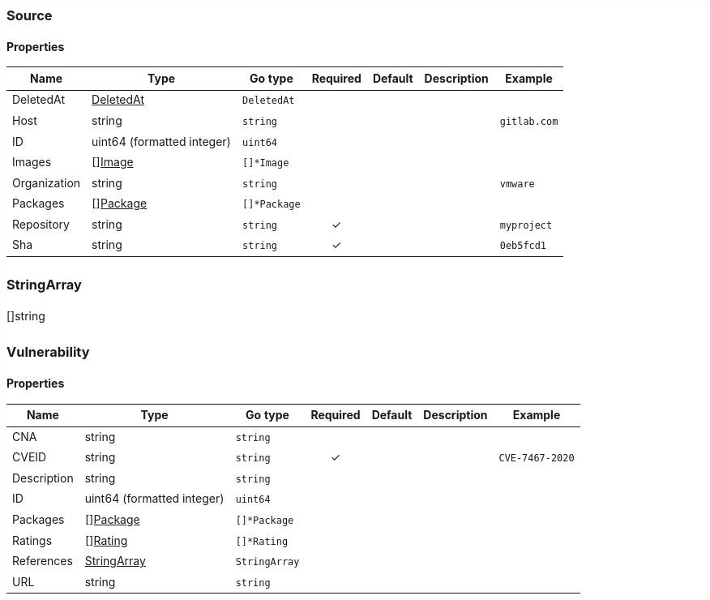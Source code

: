 

### <a id="source"></a> Source






**Properties**

| Name | Type | Go type | Required | Default | Description | Example |
|------|------|---------|:--------:| ------- |-------------|---------|
| DeletedAt | [DeletedAt](#deleted-at)| `DeletedAt` |  | |  |  |
| Host | string| `string` |  | |  | `gitlab.com` |
| ID | uint64 (formatted integer)| `uint64` |  | |  |  |
| Images | [][Image](#image)| `[]*Image` |  | |  |  |
| Organization | string| `string` |  | |  | `vmware` |
| Packages | [][Package](#package)| `[]*Package` |  | |  |  |
| Repository | string| `string` | ✓ | |  | `myproject` |
| Sha | string| `string` | ✓ | |  | `0eb5fcd1` |



### <a id="string-array"></a> StringArray




[]string

### <a id="vulnerability"></a> Vulnerability






**Properties**

| Name | Type | Go type | Required | Default | Description | Example |
|------|------|---------|:--------:| ------- |-------------|---------|
| CNA | string| `string` |  | |  |  |
| CVEID | string| `string` | ✓ | |  | `CVE-7467-2020` |
| Description | string| `string` |  | |  |  |
| ID | uint64 (formatted integer)| `uint64` |  | |  |  |
| Packages | [][Package](#package)| `[]*Package` |  | |  |  |
| Ratings | [][Rating](#rating)| `[]*Rating` |  | |  |  |
| References | [StringArray](#string-array)| `StringArray` |  | |  |  |
| URL | string| `string` |  | |  |  |
